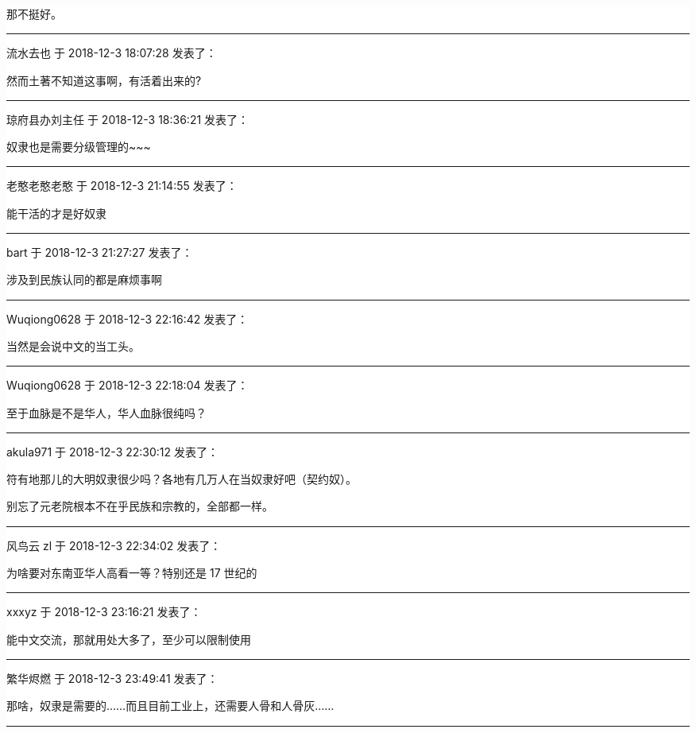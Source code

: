 那不挺好。

---

流水去也 于 2018-12-3 18:07:28 发表了：

然而土著不知道这事啊，有活着出来的?

---

琼府县办刘主任 于 2018-12-3 18:36:21 发表了：

奴隶也是需要分级管理的~~~

---

老憨老憨老憨 于 2018-12-3 21:14:55 发表了：

能干活的才是好奴隶

---

bart 于 2018-12-3 21:27:27 发表了：

涉及到民族认同的都是麻烦事啊

---

Wuqiong0628 于 2018-12-3 22:16:42 发表了：

当然是会说中文的当工头。

---

Wuqiong0628 于 2018-12-3 22:18:04 发表了：

至于血脉是不是华人，华人血脉很纯吗？

---

akula971 于 2018-12-3 22:30:12 发表了：

符有地那儿的大明奴隶很少吗？各地有几万人在当奴隶好吧（契约奴）。

别忘了元老院根本不在乎民族和宗教的，全部都一样。

---

风鸟云 zl 于 2018-12-3 22:34:02 发表了：

为啥要对东南亚华人高看一等？特别还是 17 世纪的

---

xxxyz 于 2018-12-3 23:16:21 发表了：

能中文交流，那就用处大多了，至少可以限制使用

---

繁华烬燃 于 2018-12-3 23:49:41 发表了：

那啥，奴隶是需要的……而且目前工业上，还需要人骨和人骨灰……

---